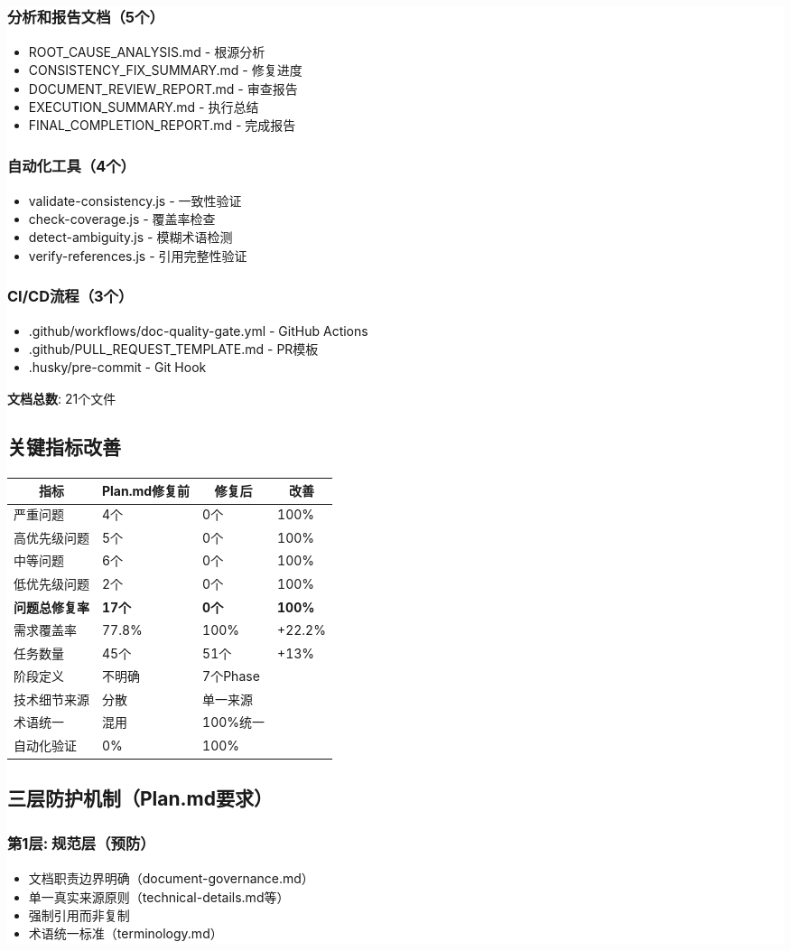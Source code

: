 ### 分析和报告文档（5个）
- ROOT_CAUSE_ANALYSIS.md - 根源分析
- CONSISTENCY_FIX_SUMMARY.md - 修复进度
- DOCUMENT_REVIEW_REPORT.md - 审查报告
- EXECUTION_SUMMARY.md - 执行总结
- FINAL_COMPLETION_REPORT.md - 完成报告

### 自动化工具（4个）
- validate-consistency.js - 一致性验证 
- check-coverage.js - 覆盖率检查 
- detect-ambiguity.js - 模糊术语检测 
- verify-references.js - 引用完整性验证 

### CI/CD流程（3个）
- .github/workflows/doc-quality-gate.yml - GitHub Actions
- .github/PULL_REQUEST_TEMPLATE.md - PR模板
- .husky/pre-commit - Git Hook

**文档总数**: 21个文件



##  关键指标改善

| 指标 | Plan.md修复前 | 修复后 | 改善 |
|------|--------------|--------|------|
| 严重问题 | 4个 | 0个 |  100% |
| 高优先级问题 | 5个 | 0个 |  100% |
| 中等问题 | 6个 | 0个 |  100% |
| 低优先级问题 | 2个 | 0个 |  100% |
| **问题总修复率** | **17个** | **0个** | **100%**  |
| 需求覆盖率 | 77.8% | 100% | +22.2% |
| 任务数量 | 45个 | 51个 | +13% |
| 阶段定义 | 不明确 | 7个Phase |  |
| 技术细节来源 | 分散 | 单一来源 |  |
| 术语统一 | 混用 | 100%统一 |  |
| 自动化验证 | 0% | 100% |  |



##  三层防护机制（Plan.md要求）

### 第1层: 规范层（预防）
- 文档职责边界明确（document-governance.md）
- 单一真实来源原则（technical-details.md等）
- 强制引用而非复制
- 术语统一标准（terminology.md）
